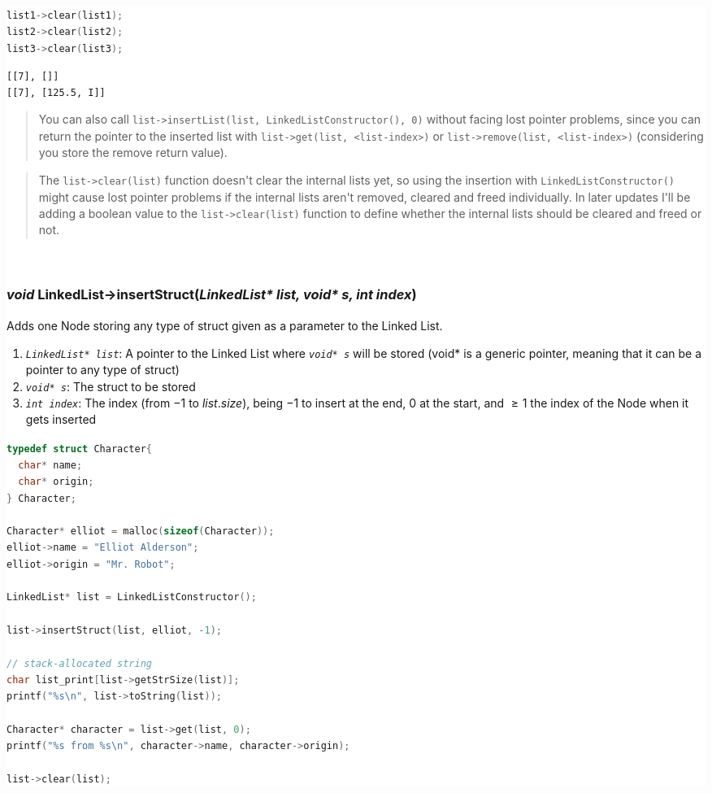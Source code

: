 ```C
list1->clear(list1);
list2->clear(list2);
list3->clear(list3);
```

```
[[7], []]
[[7], [125.5, I]]
```

> You can also call `list->insertList(list, LinkedListConstructor(), 0)` without facing lost pointer problems, since you can return the pointer to the inserted list with `list->get(list, <list-index>)` or `list->remove(list, <list-index>)` (considering you store the remove return value).

> The `list->clear(list)` function doesn't clear the internal lists yet, so using the insertion with `LinkedListConstructor()` might cause lost pointer problems if the internal lists aren't removed, cleared and freed individually. In later updates I'll be adding a boolean value to the `list->clear(list)` function to define whether the internal lists should be cleared and freed or not.

<br>

### _void_ LinkedList->insertStruct(_LinkedList* list, void* s, int index_)

Adds one Node storing any type of struct given as a parameter to the Linked List.

1. _`LinkedList* list`_: A pointer to the Linked List where _`void* s`_ will be stored (void* is a generic pointer, meaning that it can be a pointer to any type of struct)
2. _`void* s`_: The struct to be stored
3. _`int index`_: The index (from $-1$ to $list.size$), being $-1$ to insert at the end, $0$ at the start, and $\ge1$ the index of the Node when it gets inserted

```C
typedef struct Character{
  char* name;
  char* origin;
} Character;

Character* elliot = malloc(sizeof(Character));
elliot->name = "Elliot Alderson";
elliot->origin = "Mr. Robot";

LinkedList* list = LinkedListConstructor();

list->insertStruct(list, elliot, -1);

// stack-allocated string
char list_print[list->getStrSize(list)];
printf("%s\n", list->toString(list));

Character* character = list->get(list, 0);
printf("%s from %s\n", character->name, character->origin);

list->clear(list);
```
